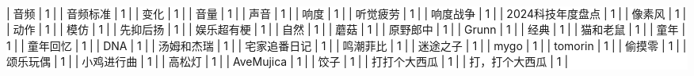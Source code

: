 | 音频 | 1 |
| 音频标准 | 1 |
| 变化 | 1 |
| 音量 | 1 |
| 声音 | 1 |
| 响度 | 1 |
| 听觉疲劳 | 1 |
| 响度战争 | 1 |
| 2024科技年度盘点 | 1 |
| 像素风 | 1 |
| 动作 | 1 |
| 模仿 | 1 |
| 先抑后扬 | 1 |
| 娱乐超有梗 | 1 |
| 自然 | 1 |
| 蘑菇 | 1 |
| 原野郎中 | 1 |
| Grunn | 1 |
| 经典 | 1 |
| 猫和老鼠 | 1 |
| 童年 | 1 |
| 童年回忆 | 1 |
| DNA | 1 |
| 汤姆和杰瑞 | 1 |
| 宅家追番日记 | 1 |
| 鸣潮菲比 | 1 |
| 迷途之子 | 1 |
| mygo | 1 |
| tomorin | 1 |
| 偷摸零 | 1 |
| 颂乐玩偶 | 1 |
| 小鸡进行曲 | 1 |
| 高松灯 | 1 |
| AveMujica | 1 |
| 饺子 | 1 |
| 打打个大西瓜 | 1 |
| 打，打个大西瓜 | 1 |